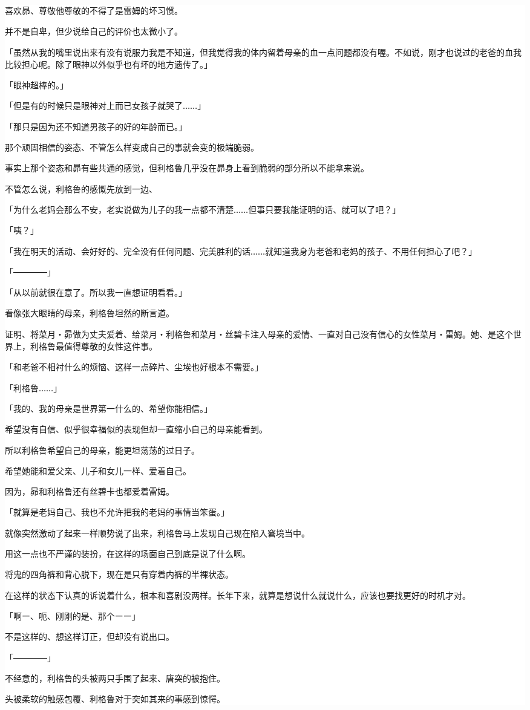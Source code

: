 喜欢昴、尊敬他尊敬的不得了是雷姆的坏习惯。

并不是自卑，但少说给自己的评价也太微小了。

「虽然从我的嘴里说出来有没有说服力我是不知道，但我觉得我的体内留着母亲的血一点问题都没有喔。不如说，刚才也说过的老爸的血我比较担心呢。除了眼神以外似乎也有坏的地方遗传了。」

「眼神超棒的。」

「但是有的时候只是眼神对上而已女孩子就哭了……」

「那只是因为还不知道男孩子的好的年龄而已。」

那个顽固相信的姿态、不管怎么样变成自己的事就会变的极端脆弱。

事实上那个姿态和昴有些共通的感觉，但利格鲁几乎没在昴身上看到脆弱的部分所以不能拿来说。

不管怎么说，利格鲁的感慨先放到一边、

「为什么老妈会那么不安，老实说做为儿子的我一点都不清楚……但事只要我能证明的话、就可以了吧？」

「咦？」

「我在明天的活动、会好好的、完全没有任何问题、完美胜利的话……就知道我身为老爸和老妈的孩子、不用任何担心了吧？」

「――――」

「从以前就很在意了。所以我一直想证明看看。」

看像张大眼睛的母亲，利格鲁坦然的断言道。

证明、将菜月・昴做为丈夫爱着、给菜月・利格鲁和菜月・丝碧卡注入母亲的爱情、一直对自己没有信心的女性菜月・雷姆。她、是这个世界上，利格鲁最值得尊敬的女性这件事。

「和老爸不相衬什么的烦恼、这样一点碎片、尘埃也好根本不需要。」

「利格鲁……」

「我的、我的母亲是世界第一什么的、希望你能相信。」

希望没有自信、似乎很幸福似的表现但却一直缩小自己的母亲能看到。

所以利格鲁希望自己的母亲，能更坦荡荡的过日子。

希望她能和爱父亲、儿子和女儿一样、爱着自己。

因为，昴和利格鲁还有丝碧卡也都爱着雷姆。

「就算是老妈自己、我也不允许把我的老妈的事情当笨蛋。」

就像突然激动了起来一样顺势说了出来，利格鲁马上发现自己现在陷入窘境当中。

用这一点也不严谨的装扮，在这样的场面自己到底是说了什么啊。

将鬼的四角裤和背心脱下，现在是只有穿着内裤的半裸状态。

在这样的状态下认真的诉说着什么，根本和喜剧没两样。长年下来，就算是想说什么就说什么，应该也要找更好的时机才对。

「啊ー、呃、刚刚的是、那个ーー」

不是这样的、想这样订正，但却没有说出口。

「――――」

不经意的，利格鲁的头被两只手围了起来、唐突的被抱住。

头被柔软的触感包覆、利格鲁对于突如其来的事感到惊愕。
